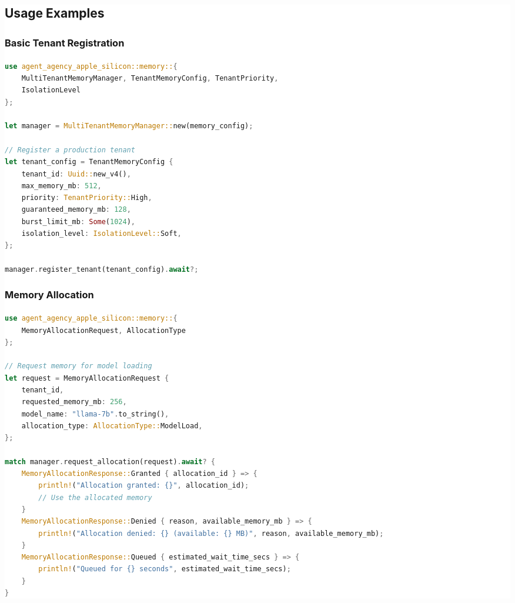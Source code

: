 ## Usage Examples

### Basic Tenant Registration

```rust
use agent_agency_apple_silicon::memory::{
    MultiTenantMemoryManager, TenantMemoryConfig, TenantPriority,
    IsolationLevel
};

let manager = MultiTenantMemoryManager::new(memory_config);

// Register a production tenant
let tenant_config = TenantMemoryConfig {
    tenant_id: Uuid::new_v4(),
    max_memory_mb: 512,
    priority: TenantPriority::High,
    guaranteed_memory_mb: 128,
    burst_limit_mb: Some(1024),
    isolation_level: IsolationLevel::Soft,
};

manager.register_tenant(tenant_config).await?;
```

### Memory Allocation

```rust
use agent_agency_apple_silicon::memory::{
    MemoryAllocationRequest, AllocationType
};

// Request memory for model loading
let request = MemoryAllocationRequest {
    tenant_id,
    requested_memory_mb: 256,
    model_name: "llama-7b".to_string(),
    allocation_type: AllocationType::ModelLoad,
};

match manager.request_allocation(request).await? {
    MemoryAllocationResponse::Granted { allocation_id } => {
        println!("Allocation granted: {}", allocation_id);
        // Use the allocated memory
    }
    MemoryAllocationResponse::Denied { reason, available_memory_mb } => {
        println!("Allocation denied: {} (available: {} MB)", reason, available_memory_mb);
    }
    MemoryAllocationResponse::Queued { estimated_wait_time_secs } => {
        println!("Queued for {} seconds", estimated_wait_time_secs);
    }
}
```
